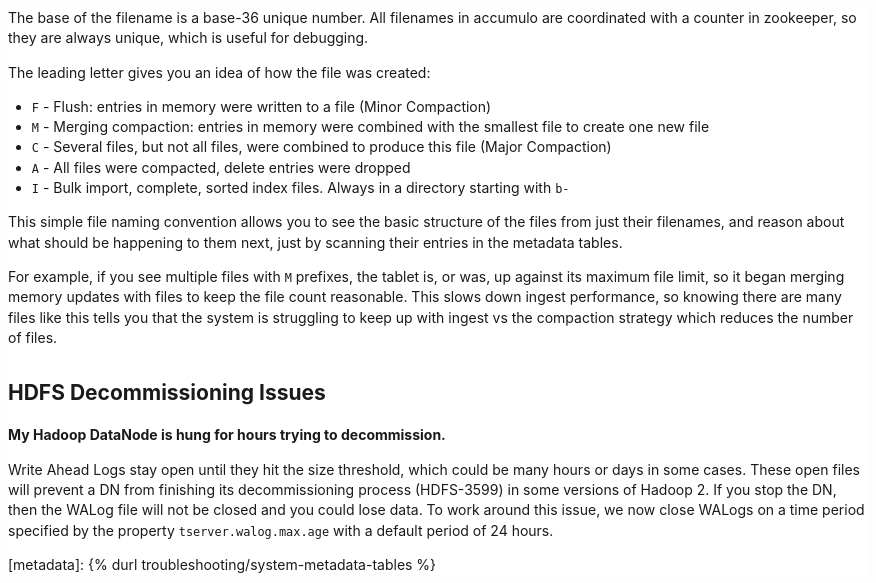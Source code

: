The base of the filename is a base-36 unique number. All filenames in accumulo are coordinated
with a counter in zookeeper, so they are always unique, which is useful for debugging.

The leading letter gives you an idea of how the file was created:

* `F` - Flush: entries in memory were written to a file (Minor Compaction)
* `M` - Merging compaction: entries in memory were combined with the smallest file to create one new file
* `C` - Several files, but not all files, were combined to produce this file (Major Compaction)
* `A` - All files were compacted, delete entries were dropped
* `I` - Bulk import, complete, sorted index files. Always in a directory starting with `b-`

This simple file naming convention allows you to see the basic structure of the files from just
their filenames, and reason about what should be happening to them next, just
by scanning their entries in the metadata tables.

For example, if you see multiple files with `M` prefixes, the tablet is, or was, up against its
maximum file limit, so it began merging memory updates with files to keep the file count reasonable.  This
slows down ingest performance, so knowing there are many files like this tells you that the system
is struggling to keep up with ingest vs the compaction strategy which reduces the number of files.

## HDFS Decommissioning Issues

**My Hadoop DataNode is hung for hours trying to decommission.**

Write Ahead Logs stay open until they hit the size threshold, which could be many hours or days in some cases. These open files will prevent a DN from finishing its decommissioning process (HDFS-3599) in some versions of Hadoop 2. If you stop the DN, then the WALog file will not be closed and you could lose data. To work around this issue, we now close WALogs on a time period specified by the property `tserver.walog.max.age` with a default period of 24 hours.

[metadata]: {% durl troubleshooting/system-metadata-tables %}

